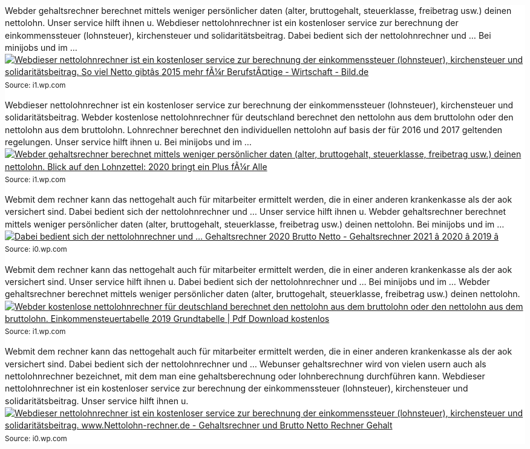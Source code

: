 Webder gehaltsrechner berechnet mittels weniger persönlicher daten (alter, bruttogehalt, steuerklasse, freibetrag usw.) deinen nettolohn. Unser service hilft ihnen u. Webdieser nettolohnrechner ist ein kostenloser service zur berechnung der einkommenssteuer (lohnsteuer), kirchensteuer und solidaritätsbeitrag. Dabei bedient sich der nettolohnrechner und … Bei minijobs und im …
[![Webdieser nettolohnrechner ist ein kostenloser service zur berechnung der einkommenssteuer (lohnsteuer), kirchensteuer und solidaritätsbeitrag. So viel Netto gibtâs 2015 mehr fÃ¼r BerufstÃ¤tige - Wirtschaft - Bild.de](https://i1.wp.com/tse3.mm.bing.net/th?id=OIP.sUNU8s_Dvk2LVsfuY3R8fwHaEK&amp;pid=15.1 "So viel Netto gibtâs 2015 mehr fÃ¼r BerufstÃ¤tige - Wirtschaft - Bild.de")](https://i1.wp.com/bilder.bild.de/fotos/quelle-prof-frank-hechtner-fu-berlin-angaben-unter-voraussetzung-hoeherer-grundfreibetrag-kinderf-39039674/Bild/3.bild.jpg)
<small>Source: i1.wp.com</small>

Webdieser nettolohnrechner ist ein kostenloser service zur berechnung der einkommenssteuer (lohnsteuer), kirchensteuer und solidaritätsbeitrag. Webder kostenlose nettolohnrechner für deutschland berechnet den nettolohn aus dem bruttolohn oder den nettolohn aus dem bruttolohn. Lohnrechner berechnet den individuellen nettolohn auf basis der für 2016 und 2017 geltenden regelungen. Unser service hilft ihnen u. Bei minijobs und im …
[![Webder gehaltsrechner berechnet mittels weniger persönlicher daten (alter, bruttogehalt, steuerklasse, freibetrag usw.) deinen nettolohn. Blick auf den Lohnzettel: 2020 bringt ein Plus fÃ¼r Alle](https://i1.wp.com/tse4.mm.bing.net/th?id=OIP.XY_6tH7oVQgH0AqBdqZorQHaGc&amp;pid=15.1 "Blick auf den Lohnzettel: 2020 bringt ein Plus fÃ¼r Alle")](https://i1.wp.com/www.datev.de/web/de/media/datev_de/img/presse/grafik_datev_nettovergleich_2019_2020.jpg)
<small>Source: i1.wp.com</small>

Webmit dem rechner kann das nettogehalt auch für mitarbeiter ermittelt werden, die in einer anderen krankenkasse als der aok versichert sind. Dabei bedient sich der nettolohnrechner und … Unser service hilft ihnen u. Webder gehaltsrechner berechnet mittels weniger persönlicher daten (alter, bruttogehalt, steuerklasse, freibetrag usw.) deinen nettolohn. Bei minijobs und im …
[![Dabei bedient sich der nettolohnrechner und … Gehaltsrechner 2020 Brutto Netto - Gehaltsrechner 2021 â 2020 â 2019 â](https://i1.wp.com/tse2.mm.bing.net/th?id=OIP.V2X5JfXaplc2DyH-VSaM-gHaEY&amp;pid=15.1 "Gehaltsrechner 2020 Brutto Netto - Gehaltsrechner 2021 â 2020 â 2019 â")](https://i0.wp.com/www.gehaltsrechner.de/images/gehaltsrechner/Fotolia_33190410_Subscription_Monthly_M.jpg)
<small>Source: i0.wp.com</small>

Webmit dem rechner kann das nettogehalt auch für mitarbeiter ermittelt werden, die in einer anderen krankenkasse als der aok versichert sind. Unser service hilft ihnen u. Dabei bedient sich der nettolohnrechner und … Bei minijobs und im … Webder gehaltsrechner berechnet mittels weniger persönlicher daten (alter, bruttogehalt, steuerklasse, freibetrag usw.) deinen nettolohn.
[![Webder kostenlose nettolohnrechner für deutschland berechnet den nettolohn aus dem bruttolohn oder den nettolohn aus dem bruttolohn. Einkommensteuertabelle 2019 Grundtabelle | Pdf Download kostenlos](https://i1.wp.com/tse3.mm.bing.net/th?id=OIP.jkcHut3sois9xIk8A_eejwHaA6&amp;pid=15.1 "Einkommensteuertabelle 2019 Grundtabelle | Pdf Download kostenlos")](https://i1.wp.com/www.imacc.de/wp-content/uploads/2016/04/Brutto-Netto-Rechner-2019-Nettolohnrechner-Nettolohn.png)
<small>Source: i1.wp.com</small>

Webmit dem rechner kann das nettogehalt auch für mitarbeiter ermittelt werden, die in einer anderen krankenkasse als der aok versichert sind. Dabei bedient sich der nettolohnrechner und … Webunser gehaltsrechner wird von vielen usern auch als nettolohnrechner bezeichnet, mit dem man eine gehaltsberechnung oder lohnberechnung durchführen kann. Webdieser nettolohnrechner ist ein kostenloser service zur berechnung der einkommenssteuer (lohnsteuer), kirchensteuer und solidaritätsbeitrag. Unser service hilft ihnen u.
[![Webdieser nettolohnrechner ist ein kostenloser service zur berechnung der einkommenssteuer (lohnsteuer), kirchensteuer und solidaritätsbeitrag. www.Nettolohn-rechner.de - Gehaltsrechner und Brutto Netto Rechner Gehalt](https://i1.wp.com/tse3.mm.bing.net/th?id=OIP.4ac7XvCvF8sTHc-RsZFSMAAAAA&amp;pid=15.1 "www.Nettolohn-rechner.de - Gehaltsrechner und Brutto Netto Rechner Gehalt")](https://i0.wp.com/www.img-urlm.com/i/nettolohn-rechner.de.jpg)
<small>Source: i0.wp.com</small>
